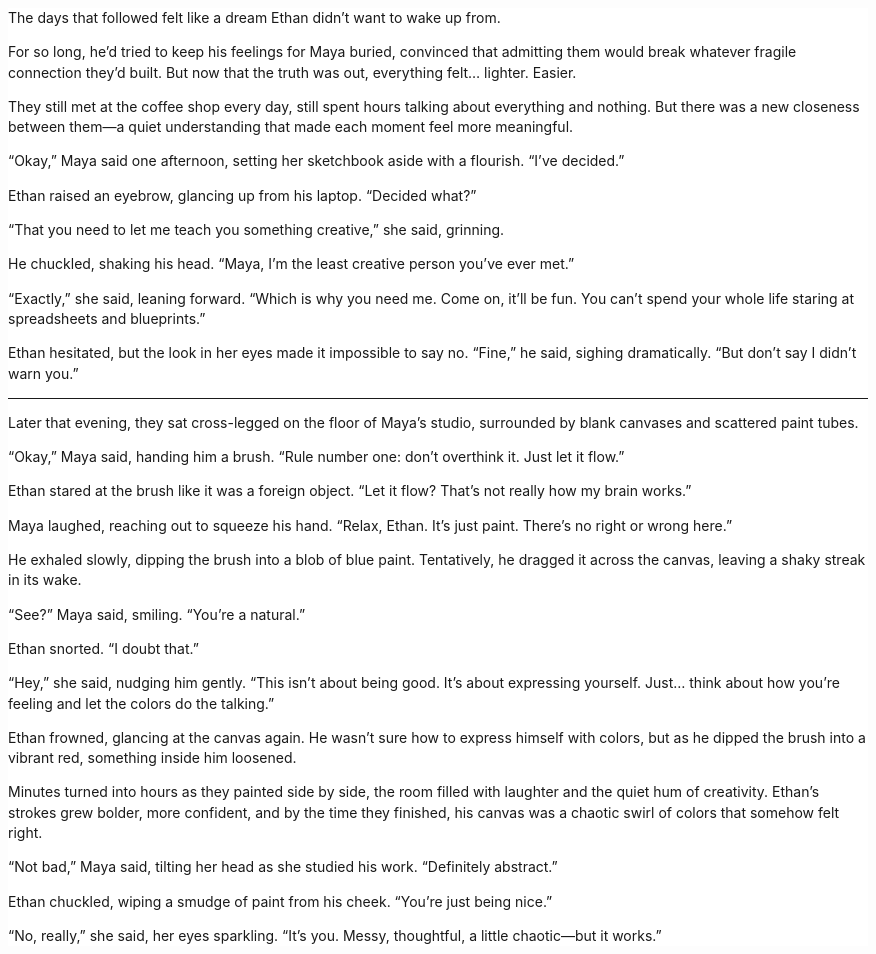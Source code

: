 The days that followed felt like a dream Ethan didn’t want to wake up from.  

For so long, he’d tried to keep his feelings for Maya buried, convinced that admitting them would break whatever fragile connection they’d built. But now that the truth was out, everything felt… lighter. Easier.  

They still met at the coffee shop every day, still spent hours talking about everything and nothing. But there was a new closeness between them—a quiet understanding that made each moment feel more meaningful.  

“Okay,” Maya said one afternoon, setting her sketchbook aside with a flourish. “I’ve decided.”  

Ethan raised an eyebrow, glancing up from his laptop. “Decided what?”  

“That you need to let me teach you something creative,” she said, grinning.  

He chuckled, shaking his head. “Maya, I’m the least creative person you’ve ever met.”  

“Exactly,” she said, leaning forward. “Which is why you need me. Come on, it’ll be fun. You can’t spend your whole life staring at spreadsheets and blueprints.”  

Ethan hesitated, but the look in her eyes made it impossible to say no. “Fine,” he said, sighing dramatically. “But don’t say I didn’t warn you.”  

---

Later that evening, they sat cross-legged on the floor of Maya’s studio, surrounded by blank canvases and scattered paint tubes.  

“Okay,” Maya said, handing him a brush. “Rule number one: don’t overthink it. Just let it flow.”  

Ethan stared at the brush like it was a foreign object. “Let it flow? That’s not really how my brain works.”  

Maya laughed, reaching out to squeeze his hand. “Relax, Ethan. It’s just paint. There’s no right or wrong here.”  

He exhaled slowly, dipping the brush into a blob of blue paint. Tentatively, he dragged it across the canvas, leaving a shaky streak in its wake.  

“See?” Maya said, smiling. “You’re a natural.”  

Ethan snorted. “I doubt that.”  

“Hey,” she said, nudging him gently. “This isn’t about being good. It’s about expressing yourself. Just… think about how you’re feeling and let the colors do the talking.”  

Ethan frowned, glancing at the canvas again. He wasn’t sure how to express himself with colors, but as he dipped the brush into a vibrant red, something inside him loosened.  

Minutes turned into hours as they painted side by side, the room filled with laughter and the quiet hum of creativity. Ethan’s strokes grew bolder, more confident, and by the time they finished, his canvas was a chaotic swirl of colors that somehow felt right.  

“Not bad,” Maya said, tilting her head as she studied his work. “Definitely abstract.”  

Ethan chuckled, wiping a smudge of paint from his cheek. “You’re just being nice.”  

“No, really,” she said, her eyes sparkling. “It’s you. Messy, thoughtful, a little chaotic—but it works.”  
